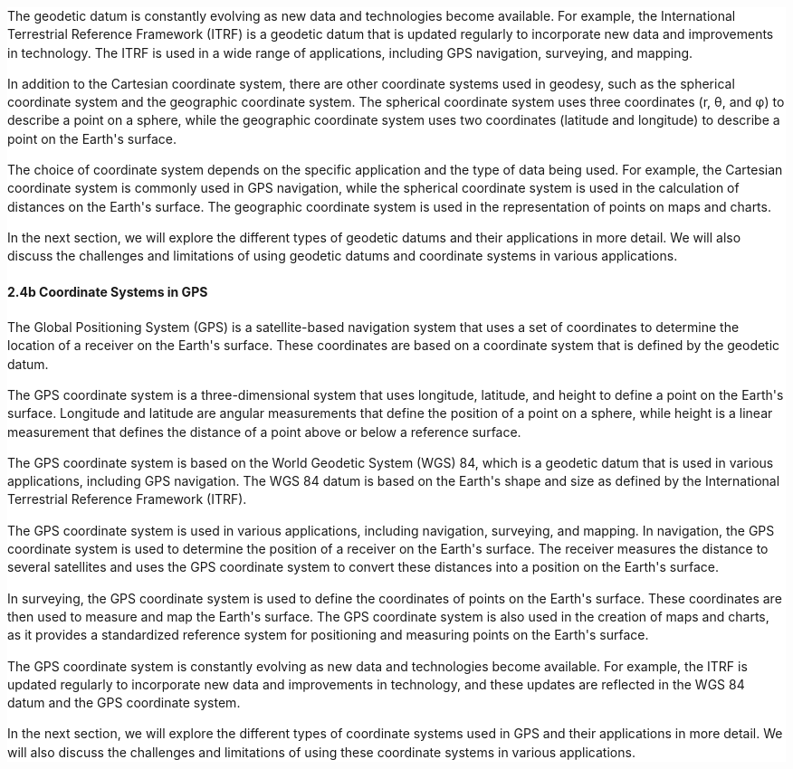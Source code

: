 The geodetic datum is constantly evolving as new data and technologies become available. For example, the International Terrestrial Reference Framework (ITRF) is a geodetic datum that is updated regularly to incorporate new data and improvements in technology. The ITRF is used in a wide range of applications, including GPS navigation, surveying, and mapping.

In addition to the Cartesian coordinate system, there are other coordinate systems used in geodesy, such as the spherical coordinate system and the geographic coordinate system. The spherical coordinate system uses three coordinates (r, θ, and φ) to describe a point on a sphere, while the geographic coordinate system uses two coordinates (latitude and longitude) to describe a point on the Earth's surface.

The choice of coordinate system depends on the specific application and the type of data being used. For example, the Cartesian coordinate system is commonly used in GPS navigation, while the spherical coordinate system is used in the calculation of distances on the Earth's surface. The geographic coordinate system is used in the representation of points on maps and charts.

In the next section, we will explore the different types of geodetic datums and their applications in more detail. We will also discuss the challenges and limitations of using geodetic datums and coordinate systems in various applications.




#### 2.4b Coordinate Systems in GPS

The Global Positioning System (GPS) is a satellite-based navigation system that uses a set of coordinates to determine the location of a receiver on the Earth's surface. These coordinates are based on a coordinate system that is defined by the geodetic datum.

The GPS coordinate system is a three-dimensional system that uses longitude, latitude, and height to define a point on the Earth's surface. Longitude and latitude are angular measurements that define the position of a point on a sphere, while height is a linear measurement that defines the distance of a point above or below a reference surface.

The GPS coordinate system is based on the World Geodetic System (WGS) 84, which is a geodetic datum that is used in various applications, including GPS navigation. The WGS 84 datum is based on the Earth's shape and size as defined by the International Terrestrial Reference Framework (ITRF).

The GPS coordinate system is used in various applications, including navigation, surveying, and mapping. In navigation, the GPS coordinate system is used to determine the position of a receiver on the Earth's surface. The receiver measures the distance to several satellites and uses the GPS coordinate system to convert these distances into a position on the Earth's surface.

In surveying, the GPS coordinate system is used to define the coordinates of points on the Earth's surface. These coordinates are then used to measure and map the Earth's surface. The GPS coordinate system is also used in the creation of maps and charts, as it provides a standardized reference system for positioning and measuring points on the Earth's surface.

The GPS coordinate system is constantly evolving as new data and technologies become available. For example, the ITRF is updated regularly to incorporate new data and improvements in technology, and these updates are reflected in the WGS 84 datum and the GPS coordinate system.

In the next section, we will explore the different types of coordinate systems used in GPS and their applications in more detail. We will also discuss the challenges and limitations of using these coordinate systems in various applications.


